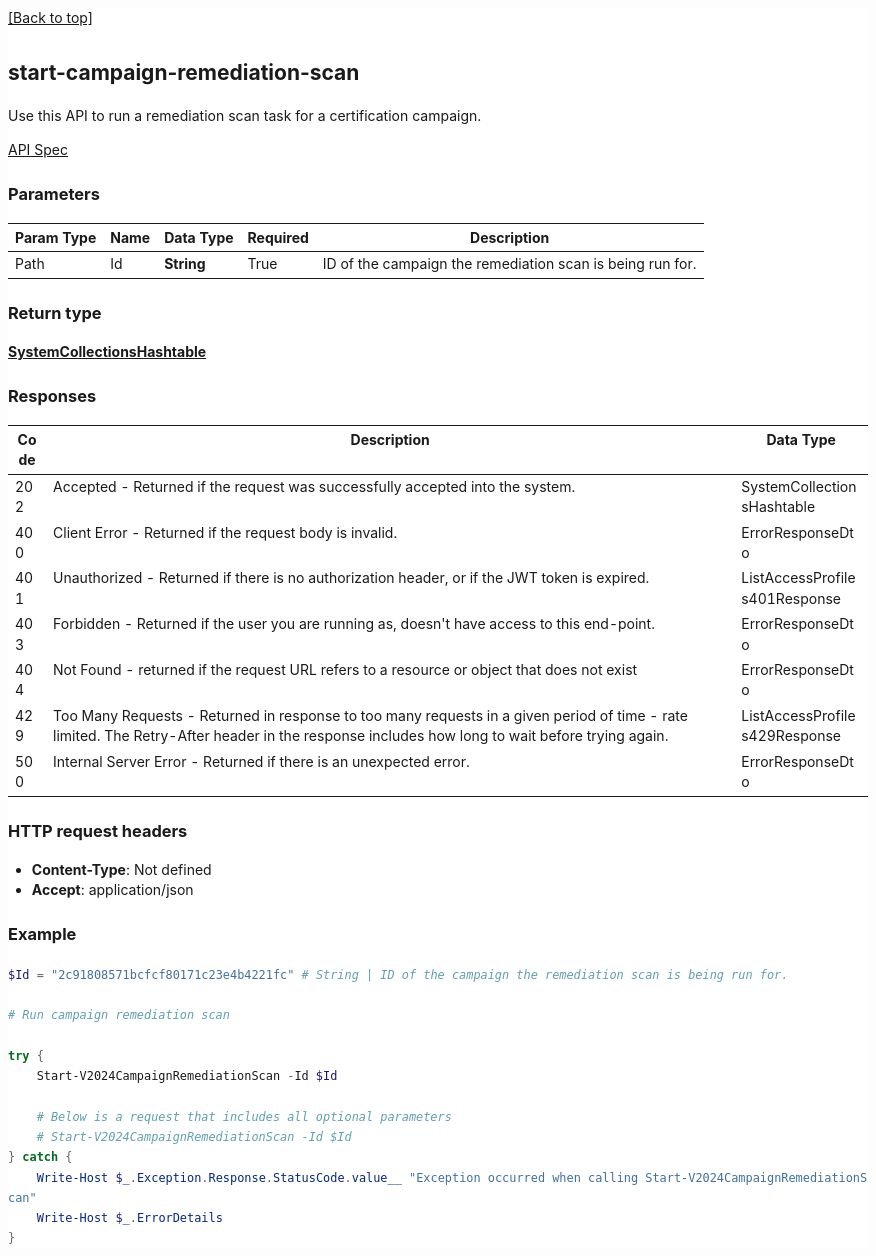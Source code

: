 [[Back to top]](#)

## start-campaign-remediation-scan

Use this API to run a remediation scan task for a certification campaign.

[API Spec](https://developer.sailpoint.com/docs/api/v2024/start-campaign-remediation-scan)

### Parameters

| Param Type | Name | Data Type | Required | Description |
| --- | --- | --- | --- | --- |
| Path | Id | **String** | True | ID of the campaign the remediation scan is being run for. |

### Return type

[**SystemCollectionsHashtable**](https://learn.microsoft.com/en-us/dotnet/api/system.collections.hashtable?view=net-9.0)

### Responses

| Code | Description | Data Type |
| --- | --- | --- |
| 202 | Accepted - Returned if the request was successfully accepted into the system. | SystemCollectionsHashtable |
| 400 | Client Error - Returned if the request body is invalid. | ErrorResponseDto |
| 401 | Unauthorized - Returned if there is no authorization header, or if the JWT token is expired. | ListAccessProfiles401Response |
| 403 | Forbidden - Returned if the user you are running as, doesn&#39;t have access to this end-point. | ErrorResponseDto |
| 404 | Not Found - returned if the request URL refers to a resource or object that does not exist | ErrorResponseDto |
| 429 | Too Many Requests - Returned in response to too many requests in a given period of time - rate limited. The Retry-After header in the response includes how long to wait before trying again. | ListAccessProfiles429Response |
| 500 | Internal Server Error - Returned if there is an unexpected error. | ErrorResponseDto |

### HTTP request headers

- **Content-Type**: Not defined
- **Accept**: application/json

### Example

```powershell
$Id = "2c91808571bcfcf80171c23e4b4221fc" # String | ID of the campaign the remediation scan is being run for.

# Run campaign remediation scan

try {
    Start-V2024CampaignRemediationScan -Id $Id

    # Below is a request that includes all optional parameters
    # Start-V2024CampaignRemediationScan -Id $Id
} catch {
    Write-Host $_.Exception.Response.StatusCode.value__ "Exception occurred when calling Start-V2024CampaignRemediationScan"
    Write-Host $_.ErrorDetails
}
```
